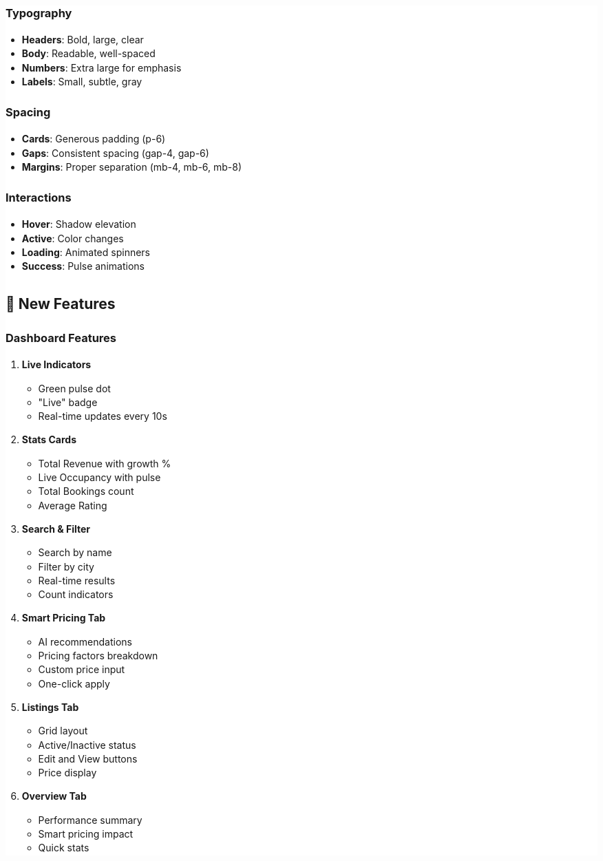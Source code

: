 ### Typography
- **Headers**: Bold, large, clear
- **Body**: Readable, well-spaced
- **Numbers**: Extra large for emphasis
- **Labels**: Small, subtle, gray

### Spacing
- **Cards**: Generous padding (p-6)
- **Gaps**: Consistent spacing (gap-4, gap-6)
- **Margins**: Proper separation (mb-4, mb-6, mb-8)

### Interactions
- **Hover**: Shadow elevation
- **Active**: Color changes
- **Loading**: Animated spinners
- **Success**: Pulse animations

## 🚀 New Features

### Dashboard Features

1. **Live Indicators**
   - Green pulse dot
   - "Live" badge
   - Real-time updates every 10s

2. **Stats Cards**
   - Total Revenue with growth %
   - Live Occupancy with pulse
   - Total Bookings count
   - Average Rating

3. **Search & Filter**
   - Search by name
   - Filter by city
   - Real-time results
   - Count indicators

4. **Smart Pricing Tab**
   - AI recommendations
   - Pricing factors breakdown
   - Custom price input
   - One-click apply

5. **Listings Tab**
   - Grid layout
   - Active/Inactive status
   - Edit and View buttons
   - Price display

6. **Overview Tab**
   - Performance summary
   - Smart pricing impact
   - Quick stats
